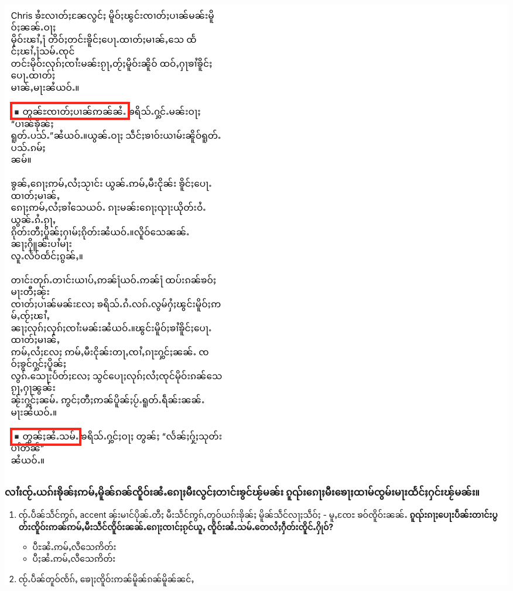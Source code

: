 ![Used in Facebook {caption: ယၵ်းၶိုၼ်ႈသွင်တီႈၼႂ်း post Facebook}](/assets/the-future-of-shan-language/Screenshot-2566-11-16-at-02.50.21.png)

### လၢႆးၸႂ်ႉယၵ်းၶိုၼ်ႈဢမ်ႇမိူၼ်ၵၼ်ၸိူဝ်းၼႆႉၵေႃႈမီးလွင်ႈတၢင်းၶွင်ၽႂ်မၼ်း ၵူၺ်းၵေႃႈမီးၶေႃႈထၢမ်ၸွမ်းမႃးထႅင်ႈႁင်းၽႂ်မၼ်း။
1. ၸႂ်ႉပဵၼ်သဵင်ဢွၵ်ႇ accent ၼႂ်းမၢင်ပိုၼ်ႉတီႈ မီးသဵင်ဢွၵ်ႇတူဝ်ယၵ်းၶိုၼ်ႈ မိူၼ်သဵင်လႃႈသဵဝ်ႈ - မူႇၸႄႊ ၶဝ်ၸိူဝ်းၼၼ်ႉ **ၵူၺ်းၵႃႈပေႃးပဵၼ်းတၢင်းပွတ်းၸိူဝ်းဢၼ်ဢမ်ႇမီးသဵင်ၸိူဝ်းၼၼ်ႉၵေႃႈၸၢင်ႈၵႂင်ယူႇ ၸိူဝ်းၼႆႉသမ်ႉတေလႆႈႁဵတ်းၸိူင်ႉႁိုဝ်?**
   
   - ပီႊၼႆႉဢမ်ႇလီသေဢိတ်း
   - ပီႈၼႆႉဢမ်ႇလီသေဢိတ်း

2. ၸႂ်ႉပဵၼ်တူဝ်ၸႅၵ်ႇ ၶေႃႈၸိူဝ်းဢၼ်မိူၼ်ၵၼ်မိူၼ်ၼင်ႇ
